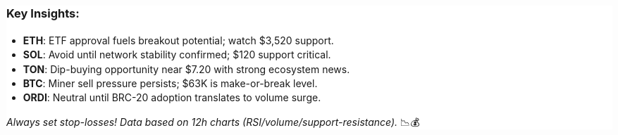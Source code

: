 
### Key Insights:  
- **ETH**: ETF approval fuels breakout potential; watch $3,520 support.  
- **SOL**: Avoid until network stability confirmed; $120 support critical.  
- **TON**: Dip-buying opportunity near $7.20 with strong ecosystem news.  
- **BTC**: Miner sell pressure persists; $63K is make-or-break level.  
- **ORDI**: Neutral until BRC-20 adoption translates to volume surge.  

*Always set stop-losses! Data based on 12h charts (RSI/volume/support-resistance).* 📉💰